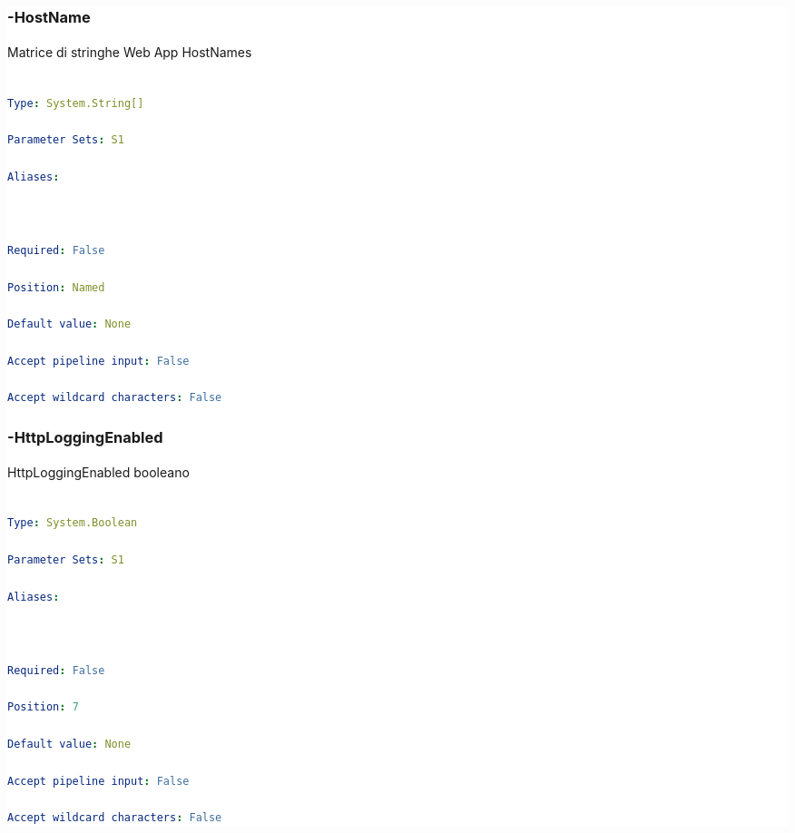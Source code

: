 

### -HostName

Matrice di stringhe Web App HostNames



```yaml

Type: System.String[]

Parameter Sets: S1

Aliases:



Required: False

Position: Named

Default value: None

Accept pipeline input: False

Accept wildcard characters: False

```



### -HttpLoggingEnabled

HttpLoggingEnabled booleano



```yaml

Type: System.Boolean

Parameter Sets: S1

Aliases:



Required: False

Position: 7

Default value: None

Accept pipeline input: False

Accept wildcard characters: False

```
